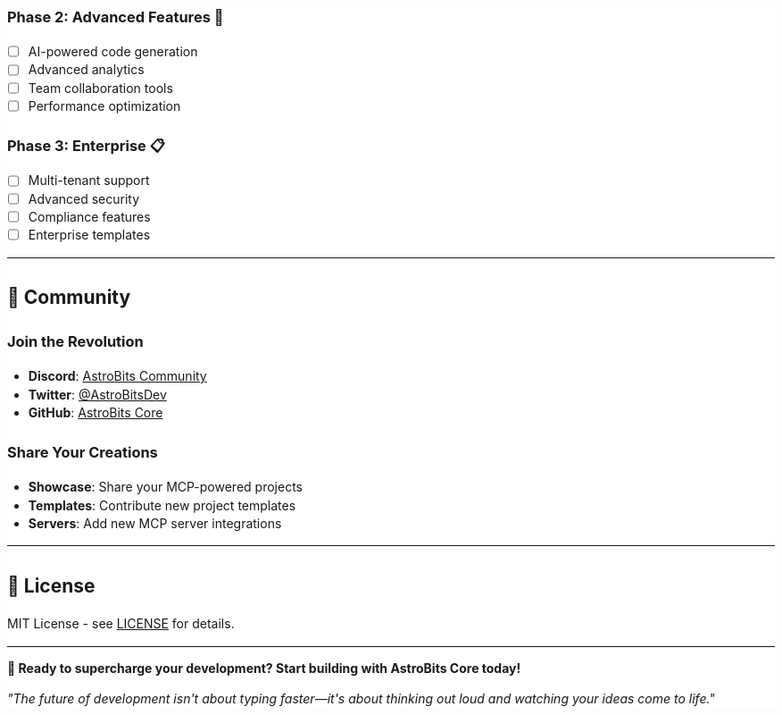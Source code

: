 ### **Phase 2: Advanced Features** 🚧
- [ ] AI-powered code generation
- [ ] Advanced analytics
- [ ] Team collaboration tools
- [ ] Performance optimization

### **Phase 3: Enterprise** 📋
- [ ] Multi-tenant support
- [ ] Advanced security
- [ ] Compliance features
- [ ] Enterprise templates

---

## 🎉 Community

### **Join the Revolution**
- **Discord**: [AstroBits Community](https://discord.gg/astrobits)
- **Twitter**: [@AstroBitsDev](https://twitter.com/AstroBitsDev)
- **GitHub**: [AstroBits Core](https://github.com/astrobits/core)

### **Share Your Creations**
- **Showcase**: Share your MCP-powered projects
- **Templates**: Contribute new project templates
- **Servers**: Add new MCP server integrations

---

## 📄 License

MIT License - see [LICENSE](LICENSE) for details.

---

**🚀 Ready to supercharge your development? Start building with AstroBits Core today!**

*"The future of development isn't about typing faster—it's about thinking out loud and watching your ideas come to life."*
